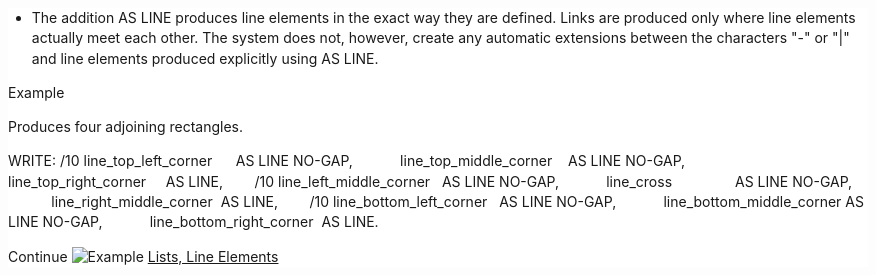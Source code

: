 -   The addition AS LINE produces line elements in the exact way they are defined. Links are produced only where line elements actually meet each other. The system does not, however, create any automatic extensions between the characters "-" or "|" and line elements produced explicitly using AS LINE.
    

Example

Produces four adjoining rectangles.

WRITE: /10 line\_top\_left\_corner      AS LINE NO-GAP,
           line\_top\_middle\_corner    AS LINE NO-GAP,
           line\_top\_right\_corner     AS LINE,
       /10 line\_left\_middle\_corner   AS LINE NO-GAP,
           line\_cross                AS LINE NO-GAP,
           line\_right\_middle\_corner  AS LINE,
       /10 line\_bottom\_left\_corner   AS LINE NO-GAP,
           line\_bottom\_middle\_corner AS LINE NO-GAP,
           line\_bottom\_right\_corner  AS LINE.

Continue
![Example](exa.gif "Example") [Lists, Line Elements](javascript:call_link\('abenlist_line_elements_abexa.htm'\))